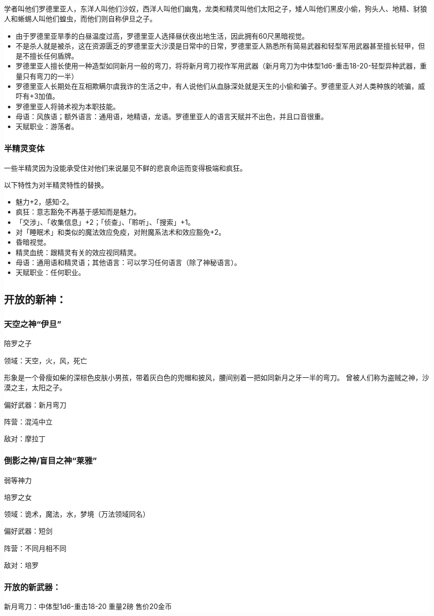 学者叫他们罗德里亚人，东洋人叫他们沙奴，西洋人叫他们幽鬼，龙类和精灵叫他们太阳之子，矮人叫他们黑皮小偷，狗头人、地精、豺狼人和蜥蜴人叫他们蝗虫，而他们则自称伊旦之子。

- 由于罗德里亚旱季的白昼温度过高，罗德里亚人选择昼伏夜出地生活，因此拥有60尺黑暗视觉。
- 不是杀人就是被杀，这在资源匮乏的罗德里亚大沙漠是日常中的日常，罗德里亚人熟悉所有简易武器和轻型军用武器甚至擅长轻甲，但是不擅长任何盾牌。
- 罗德里亚人擅长使用一种造型如同新月一般的弯刀，将将新月弯刀视作军用武器（新月弯刀为中体型1d6-重击18-20-轻型异种武器，重量只有弯刀的一半）
- 罗德里亚人长期处在互相欺瞒尔虞我诈的生活之中，有人说他们从血脉深处就是天生的小偷和骗子。罗德里亚人对人类种族的唬骗，威吓有+3加值。
- 罗德里亚人将骑术视为本职技能。
- 母语：风族语；额外语言：通用语，地精语，龙语。罗德里亚人的语言天赋并不出色，并且口音很重。
- 天赋职业：游荡者。

### 半精灵变体
一些半精灵因为没能承受住对他们来说屡见不鲜的悲哀命运而变得极端和疯狂。

以下特性为对半精灵特性的替换。
- 魅力+2，感知-2。
- 疯狂：意志豁免不再基于感知而是魅力。
- 「交涉」、「收集信息」+2；「侦查」、「聆听」、「搜索」+1。
- 对「睡眠术」和类似的魔法效应免疫，对附魔系法术和效应豁免+2。
- 昏暗视觉。
- 精灵血统：跟精灵有关的效应视同精灵。
- 母语：通用语和精灵语；其他语言：可以学习任何语言（除了神秘语言）。
- 天赋职业：任何职业。

## 开放的新神：
### 天空之神“伊旦”
陪罗之子

领域：天空，火，风，死亡

形象是一个骨瘦如柴的深棕色皮肤小男孩，带着灰白色的兜帽和披风，腰间别着一把如同新月之牙一半的弯刀。
曾被人们称为盗贼之神，沙漠之主，太阳之子。

偏好武器：新月弯刀

阵营：混沌中立

敌对：摩拉丁

### 倒影之神/盲目之神“莱雅”
弱等神力

培罗之女

领域：诡术，魔法，水，梦境（万法领域同名）

偏好武器：短剑

阵营：不同月相不同

敌对：培罗

### 开放的新武器：

新月弯刀：中体型1d6-重击18-20 重量2磅 售价20金币
